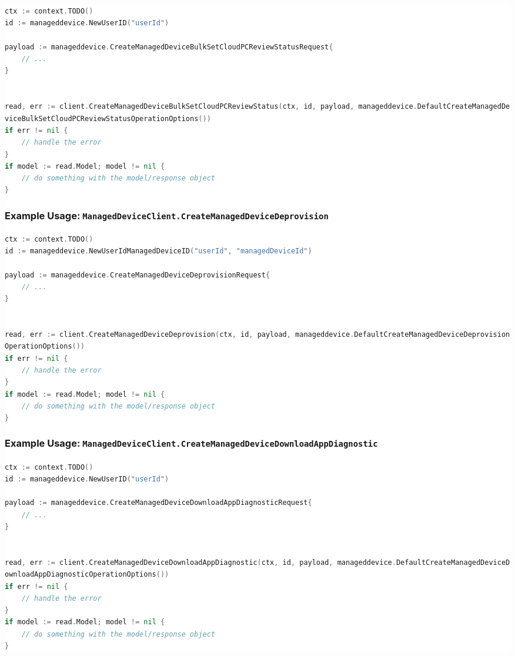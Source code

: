 ```go
ctx := context.TODO()
id := manageddevice.NewUserID("userId")

payload := manageddevice.CreateManagedDeviceBulkSetCloudPCReviewStatusRequest{
	// ...
}


read, err := client.CreateManagedDeviceBulkSetCloudPCReviewStatus(ctx, id, payload, manageddevice.DefaultCreateManagedDeviceBulkSetCloudPCReviewStatusOperationOptions())
if err != nil {
	// handle the error
}
if model := read.Model; model != nil {
	// do something with the model/response object
}
```


### Example Usage: `ManagedDeviceClient.CreateManagedDeviceDeprovision`

```go
ctx := context.TODO()
id := manageddevice.NewUserIdManagedDeviceID("userId", "managedDeviceId")

payload := manageddevice.CreateManagedDeviceDeprovisionRequest{
	// ...
}


read, err := client.CreateManagedDeviceDeprovision(ctx, id, payload, manageddevice.DefaultCreateManagedDeviceDeprovisionOperationOptions())
if err != nil {
	// handle the error
}
if model := read.Model; model != nil {
	// do something with the model/response object
}
```


### Example Usage: `ManagedDeviceClient.CreateManagedDeviceDownloadAppDiagnostic`

```go
ctx := context.TODO()
id := manageddevice.NewUserID("userId")

payload := manageddevice.CreateManagedDeviceDownloadAppDiagnosticRequest{
	// ...
}


read, err := client.CreateManagedDeviceDownloadAppDiagnostic(ctx, id, payload, manageddevice.DefaultCreateManagedDeviceDownloadAppDiagnosticOperationOptions())
if err != nil {
	// handle the error
}
if model := read.Model; model != nil {
	// do something with the model/response object
}
```
